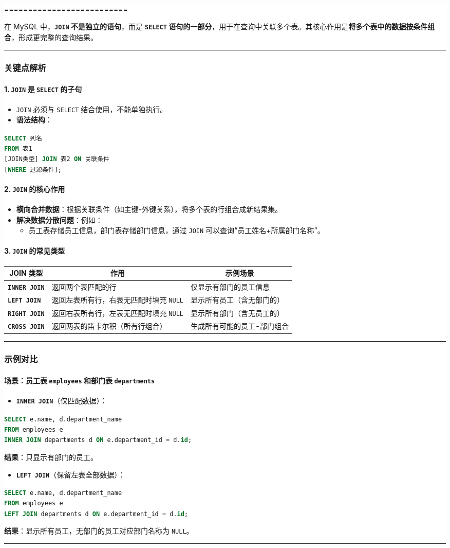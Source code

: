 ==========================

在 MySQL 中，**`JOIN` 不是独立的语句**，而是 **`SELECT` 语句的一部分**，用于在查询中关联多个表。其核心作用是**将多个表中的数据按条件组合**，形成更完整的查询结果。

---

### 关键点解析

#### 1. **`JOIN` 是 `SELECT` 的子句**
- `JOIN` 必须与 `SELECT` 结合使用，不能单独执行。
- **语法结构**：

```sql
SELECT 列名
FROM 表1
[JOIN类型] JOIN 表2 ON 关联条件
[WHERE 过滤条件];
```

#### 2. `JOIN` 的核心作用
- **横向合并数据**：根据关联条件（如主键-外键关系），将多个表的行组合成新结果集。
- **解决数据分散问题**：例如：
  - 员工表存储员工信息，部门表存储部门信息，通过 `JOIN` 可以查询“员工姓名+所属部门名称”。

#### 3. `JOIN` 的常见类型
| JOIN 类型          | 作用                                                                 | 示例场景                     |
|--------------------|----------------------------------------------------------------------|------------------------------|
| **`INNER JOIN`**   | 返回两个表匹配的行                                                   | 仅显示有部门的员工信息       |
| **`LEFT JOIN`**    | 返回左表所有行，右表无匹配时填充 `NULL`                              | 显示所有员工（含无部门的）   |
| **`RIGHT JOIN`**   | 返回右表所有行，左表无匹配时填充 `NULL`                              | 显示所有部门（含无员工的）   |
| **`CROSS JOIN`**   | 返回两表的笛卡尔积（所有行组合）                                     | 生成所有可能的员工-部门组合  |

---

### 示例对比

#### 场景：员工表 `employees` 和部门表 `departments`
- **`INNER JOIN`**（仅匹配数据）：

```sql
SELECT e.name, d.department_name
FROM employees e
INNER JOIN departments d ON e.department_id = d.id;
```
  **结果**：只显示有部门的员工。

- **`LEFT JOIN`**（保留左表全部数据）：

```sql
SELECT e.name, d.department_name
FROM employees e
LEFT JOIN departments d ON e.department_id = d.id;
```
  **结果**：显示所有员工，无部门的员工对应部门名称为 `NULL`。

---